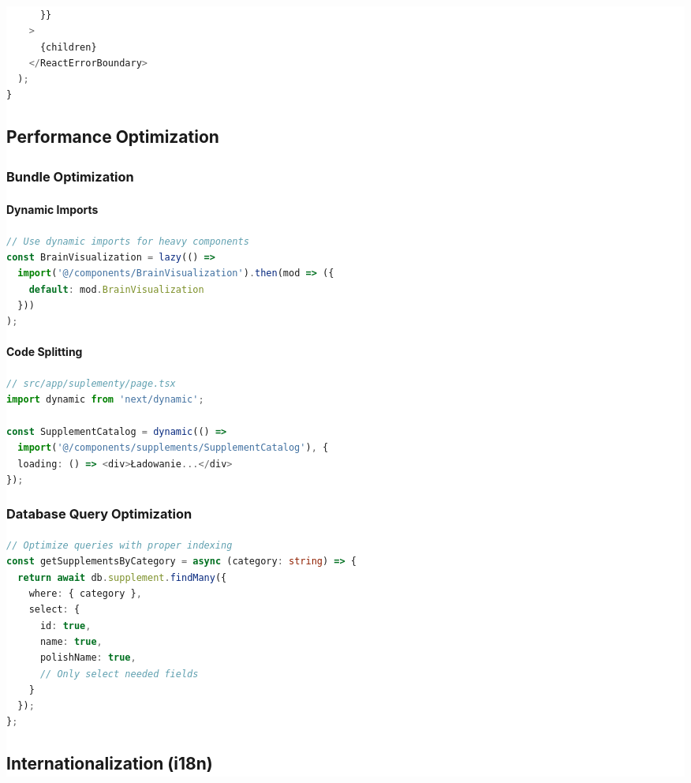 ```typescript
      }}
    >
      {children}
    </ReactErrorBoundary>
  );
}
```

## Performance Optimization

### Bundle Optimization

#### Dynamic Imports
```typescript
// Use dynamic imports for heavy components
const BrainVisualization = lazy(() =>
  import('@/components/BrainVisualization').then(mod => ({
    default: mod.BrainVisualization
  }))
);
```

#### Code Splitting
```typescript
// src/app/suplementy/page.tsx
import dynamic from 'next/dynamic';

const SupplementCatalog = dynamic(() =>
  import('@/components/supplements/SupplementCatalog'), {
  loading: () => <div>Ładowanie...</div>
});
```

### Database Query Optimization

```typescript
// Optimize queries with proper indexing
const getSupplementsByCategory = async (category: string) => {
  return await db.supplement.findMany({
    where: { category },
    select: {
      id: true,
      name: true,
      polishName: true,
      // Only select needed fields
    }
  });
};
```

## Internationalization (i18n)

